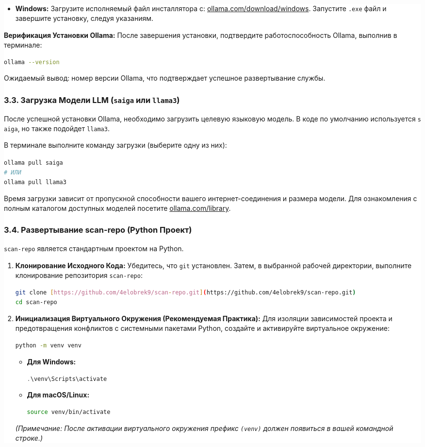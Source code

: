 * **Windows:**
    Загрузите исполняемый файл инсталлятора с: [ollama.com/download/windows](https://ollama.com/download/windows).
    Запустите `.exe` файл и завершите установку, следуя указаниям.

**Верификация Установки Ollama:**
После завершения установки, подтвердите работоспособность Ollama, выполнив в терминале:
```bash
ollama --version
```
Ожидаемый вывод: номер версии Ollama, что подтверждает успешное развертывание службы.

### 3.3. Загрузка Модели LLM (`saiga` или `llama3`)

После успешной установки Ollama, необходимо загрузить целевую языковую модель. В коде по умолчанию используется `saiga`, но также подойдет `llama3`.

В терминале выполните команду загрузки (выберите одну из них):
```bash
ollama pull saiga
# ИЛИ
ollama pull llama3
```
Время загрузки зависит от пропускной способности вашего интернет-соединения и размера модели. Для ознакомления с полным каталогом доступных моделей посетите [ollama.com/library](https://ollama.com/library).

### 3.4. Развертывание scan-repo (Python Проект)

`scan-repo` является стандартным проектом на Python.

1.  **Клонирование Исходного Кода:**
    Убедитесь, что `git` установлен. Затем, в выбранной рабочей директории, выполните клонирование репозитория `scan-repo`:
    ```bash
    git clone [https://github.com/4elobrek9/scan-repo.git](https://github.com/4elobrek9/scan-repo.git)
    cd scan-repo
    ```

2.  **Инициализация Виртуального Окружения (Рекомендуемая Практика):**
    Для изоляции зависимостей проекта и предотвращения конфликтов с системными пакетами Python, создайте и активируйте виртуальное окружение:
    ```bash
    python -m venv venv
    ```
    * **Для Windows:**
        ```powershell
        .\venv\Scripts\activate
        ```
    * **Для macOS/Linux:**
        ```bash
        source venv/bin/activate
        ```
    *(Примечание: После активации виртуального окружения префикс `(venv)` должен появиться в вашей командной строке.)*
